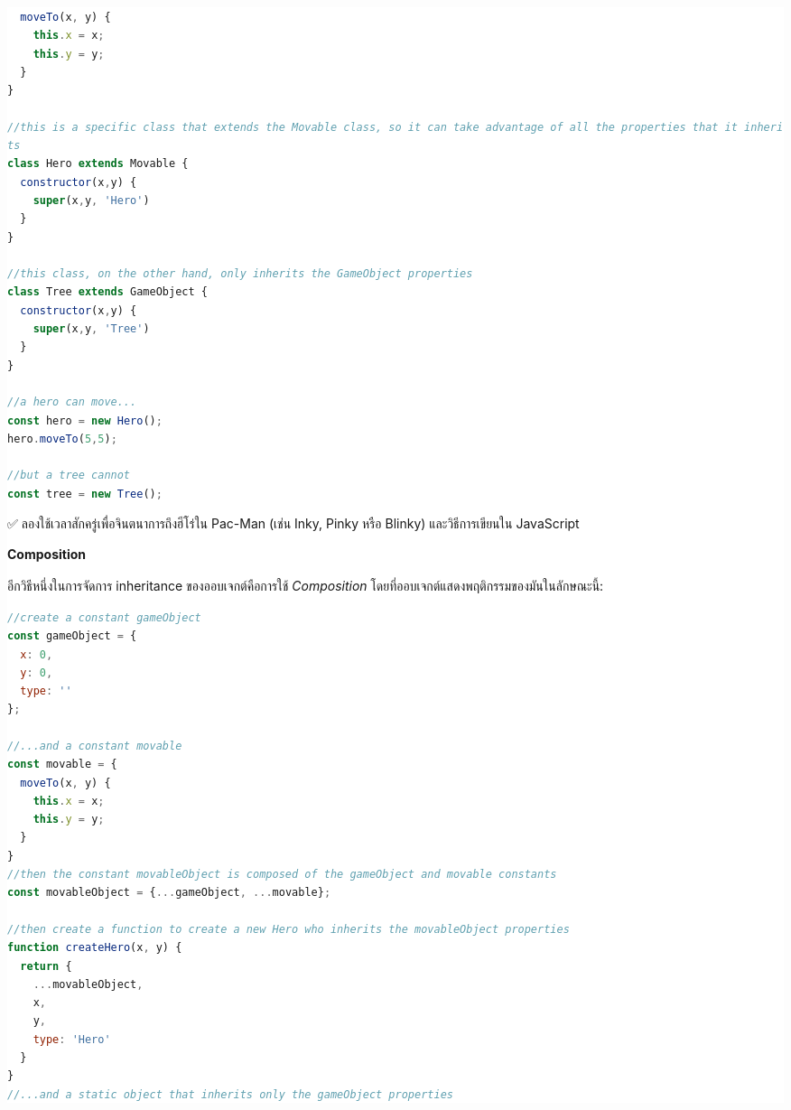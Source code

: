 ```javascript
  moveTo(x, y) {
    this.x = x;
    this.y = y;
  }
}

//this is a specific class that extends the Movable class, so it can take advantage of all the properties that it inherits
class Hero extends Movable {
  constructor(x,y) {
    super(x,y, 'Hero')
  }
}

//this class, on the other hand, only inherits the GameObject properties
class Tree extends GameObject {
  constructor(x,y) {
    super(x,y, 'Tree')
  }
}

//a hero can move...
const hero = new Hero();
hero.moveTo(5,5);

//but a tree cannot
const tree = new Tree();
```

✅ ลองใช้เวลาสักครู่เพื่อจินตนาการถึงฮีโร่ใน Pac-Man (เช่น Inky, Pinky หรือ Blinky) และวิธีการเขียนใน JavaScript

**Composition**

อีกวิธีหนึ่งในการจัดการ inheritance ของออบเจกต์คือการใช้ *Composition* โดยที่ออบเจกต์แสดงพฤติกรรมของมันในลักษณะนี้:

```javascript
//create a constant gameObject
const gameObject = {
  x: 0,
  y: 0,
  type: ''
};

//...and a constant movable
const movable = {
  moveTo(x, y) {
    this.x = x;
    this.y = y;
  }
}
//then the constant movableObject is composed of the gameObject and movable constants
const movableObject = {...gameObject, ...movable};

//then create a function to create a new Hero who inherits the movableObject properties
function createHero(x, y) {
  return {
    ...movableObject,
    x,
    y,
    type: 'Hero'
  }
}
//...and a static object that inherits only the gameObject properties
```